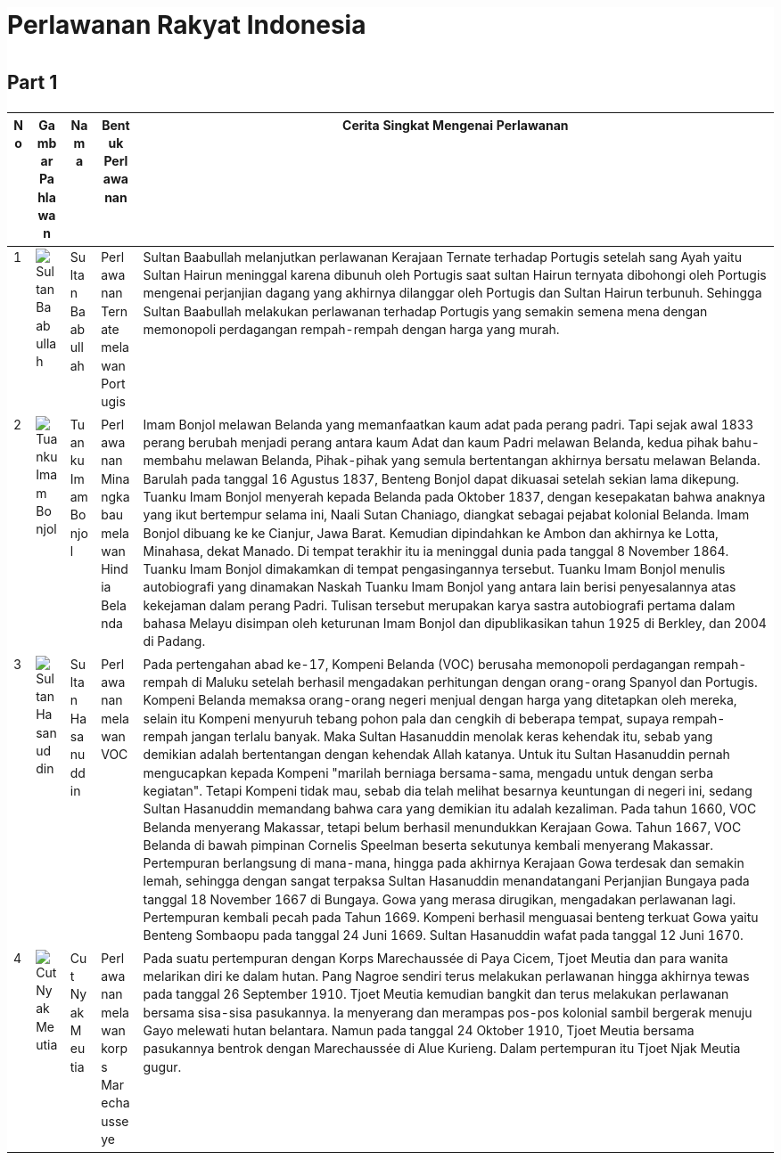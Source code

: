 # Perlawanan Rakyat Indonesia

## Part 1

| No | Gambar Pahlawan | Nama | Bentuk Perlawanan | Cerita Singkat Mengenai Perlawanan |
|-|-|-|-|-|
| 1 | ![Sultan Baabullah](https://raw.githubusercontent.com/fhsch/Perlawanan-Rakyat-Indonesia/main/static/sultan-baabullah.jpg) | Sultan Baabullah | Perlawanan Ternate melawan Portugis | Sultan Baabullah melanjutkan perlawanan Kerajaan Ternate terhadap Portugis setelah sang Ayah yaitu Sultan Hairun meninggal karena dibunuh oleh Portugis saat sultan Hairun ternyata dibohongi oleh Portugis mengenai perjanjian dagang yang akhirnya dilanggar oleh Portugis dan Sultan Hairun terbunuh. Sehingga Sultan Baabullah melakukan perlawanan terhadap Portugis yang semakin semena mena dengan memonopoli perdagangan rempah-rempah dengan harga yang murah. |
| 2 | ![Tuanku Imam Bonjol](https://raw.githubusercontent.com/fhsch/Perlawanan-Rakyat-Indonesia/main/static/tuanku-imam-bonjol.jpg) | Tuanku Imam Bonjol | Perlawanan Minangkabau melawan Hindia Belanda | Imam Bonjol melawan Belanda yang memanfaatkan kaum adat pada perang padri. Tapi sejak awal 1833 perang berubah menjadi perang antara kaum Adat dan kaum Padri melawan Belanda, kedua pihak bahu-membahu melawan Belanda, Pihak-pihak yang semula bertentangan akhirnya bersatu melawan Belanda. Barulah pada tanggal 16 Agustus 1837, Benteng Bonjol dapat dikuasai setelah sekian lama dikepung. Tuanku Imam Bonjol menyerah kepada Belanda pada Oktober 1837, dengan kesepakatan bahwa anaknya yang ikut bertempur selama ini, Naali Sutan Chaniago, diangkat sebagai pejabat kolonial Belanda. Imam Bonjol dibuang ke ke Cianjur, Jawa Barat. Kemudian dipindahkan ke Ambon dan akhirnya ke Lotta, Minahasa, dekat Manado. Di tempat terakhir itu ia meninggal dunia pada tanggal 8 November 1864. Tuanku Imam Bonjol dimakamkan di tempat pengasingannya tersebut. Tuanku Imam Bonjol menulis autobiografi yang dinamakan Naskah Tuanku Imam Bonjol yang antara lain berisi penyesalannya atas kekejaman dalam perang Padri. Tulisan tersebut merupakan karya sastra autobiografi pertama dalam bahasa Melayu disimpan oleh keturunan Imam Bonjol dan dipublikasikan tahun 1925 di Berkley, dan 2004 di Padang. |
| 3 | ![Sultan Hasanuddin](https://raw.githubusercontent.com/fhsch/Perlawanan-Rakyat-Indonesia/main/static/sultan-hasanuddin.jpg) | Sultan Hasanuddin | Perlawanan melawan VOC | Pada pertengahan abad ke-17, Kompeni Belanda (VOC) berusaha memonopoli perdagangan rempah-rempah di Maluku setelah berhasil mengadakan perhitungan dengan orang-orang Spanyol dan Portugis. Kompeni Belanda memaksa orang-orang negeri menjual dengan harga yang ditetapkan oleh mereka, selain itu Kompeni menyuruh tebang pohon pala dan cengkih di beberapa tempat, supaya rempah-rempah jangan terlalu banyak. Maka Sultan Hasanuddin menolak keras kehendak itu, sebab yang demikian adalah bertentangan dengan kehendak Allah katanya. Untuk itu Sultan Hasanuddin pernah mengucapkan kepada Kompeni "marilah berniaga bersama-sama, mengadu untuk dengan serba kegiatan". Tetapi Kompeni tidak mau, sebab dia telah melihat besarnya keuntungan di negeri ini, sedang Sultan Hasanuddin memandang bahwa cara yang demikian itu adalah kezaliman. Pada tahun 1660, VOC Belanda menyerang Makassar, tetapi belum berhasil menundukkan Kerajaan Gowa. Tahun 1667, VOC Belanda di bawah pimpinan Cornelis Speelman beserta sekutunya kembali menyerang Makassar. Pertempuran berlangsung di mana-mana, hingga pada akhirnya Kerajaan Gowa terdesak dan semakin lemah, sehingga dengan sangat terpaksa Sultan Hasanuddin menandatangani Perjanjian Bungaya pada tanggal 18 November 1667 di Bungaya. Gowa yang merasa dirugikan, mengadakan perlawanan lagi. Pertempuran kembali pecah pada Tahun 1669. Kompeni berhasil menguasai benteng terkuat Gowa yaitu Benteng Sombaopu pada tanggal 24 Juni 1669. Sultan Hasanuddin wafat pada tanggal 12 Juni 1670. |
| 4 | ![Cut Nyak Meutia](https://raw.githubusercontent.com/fhsch/Perlawanan-Rakyat-Indonesia/main/static/cut-nyak-meutia.jpg) | Cut Nyak Meutia | Perlawanan melawan korps Marechausseye | Pada suatu pertempuran dengan Korps Marechaussée di Paya Cicem, Tjoet Meutia dan para wanita melarikan diri ke dalam hutan. Pang Nagroe sendiri terus melakukan perlawanan hingga akhirnya tewas pada tanggal 26 September 1910. Tjoet Meutia kemudian bangkit dan terus melakukan perlawanan bersama sisa-sisa pasukannya. Ia menyerang dan merampas pos-pos kolonial sambil bergerak menuju Gayo melewati hutan belantara. Namun pada tanggal 24 Oktober 1910, Tjoet Meutia bersama pasukannya bentrok dengan Marechaussée di Alue Kurieng. Dalam pertempuran itu Tjoet Njak Meutia gugur. |